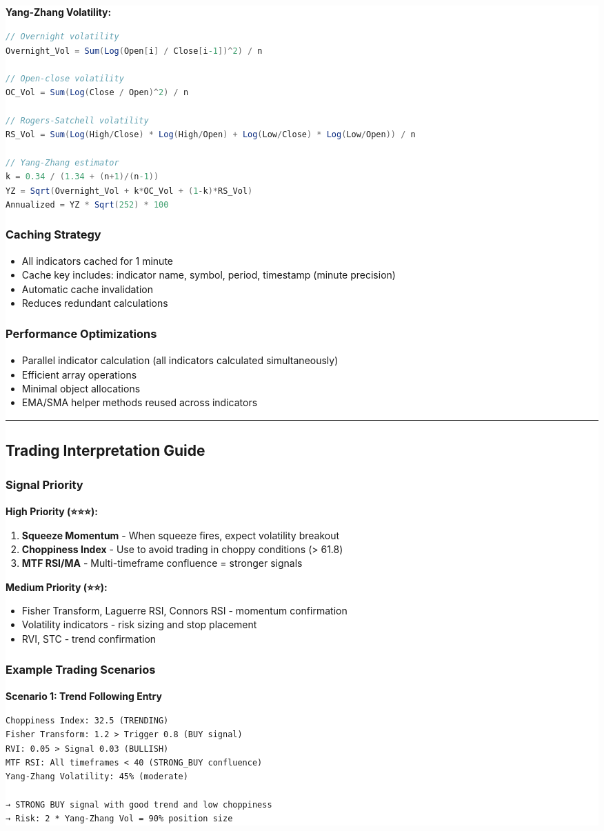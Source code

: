 **Yang-Zhang Volatility:**
```csharp
// Overnight volatility
Overnight_Vol = Sum(Log(Open[i] / Close[i-1])^2) / n

// Open-close volatility
OC_Vol = Sum(Log(Close / Open)^2) / n

// Rogers-Satchell volatility
RS_Vol = Sum(Log(High/Close) * Log(High/Open) + Log(Low/Close) * Log(Low/Open)) / n

// Yang-Zhang estimator
k = 0.34 / (1.34 + (n+1)/(n-1))
YZ = Sqrt(Overnight_Vol + k*OC_Vol + (1-k)*RS_Vol)
Annualized = YZ * Sqrt(252) * 100
```

### Caching Strategy
- All indicators cached for 1 minute
- Cache key includes: indicator name, symbol, period, timestamp (minute precision)
- Automatic cache invalidation
- Reduces redundant calculations

### Performance Optimizations
- Parallel indicator calculation (all indicators calculated simultaneously)
- Efficient array operations
- Minimal object allocations
- EMA/SMA helper methods reused across indicators

---

## Trading Interpretation Guide

### Signal Priority

**High Priority (⭐⭐⭐):**
1. **Squeeze Momentum** - When squeeze fires, expect volatility breakout
2. **Choppiness Index** - Use to avoid trading in choppy conditions (> 61.8)
3. **MTF RSI/MA** - Multi-timeframe confluence = stronger signals

**Medium Priority (⭐⭐):**
- Fisher Transform, Laguerre RSI, Connors RSI - momentum confirmation
- Volatility indicators - risk sizing and stop placement
- RVI, STC - trend confirmation

### Example Trading Scenarios

**Scenario 1: Trend Following Entry**
```
Choppiness Index: 32.5 (TRENDING)
Fisher Transform: 1.2 > Trigger 0.8 (BUY signal)
RVI: 0.05 > Signal 0.03 (BULLISH)
MTF RSI: All timeframes < 40 (STRONG_BUY confluence)
Yang-Zhang Volatility: 45% (moderate)

→ STRONG BUY signal with good trend and low choppiness
→ Risk: 2 * Yang-Zhang Vol = 90% position size
```
